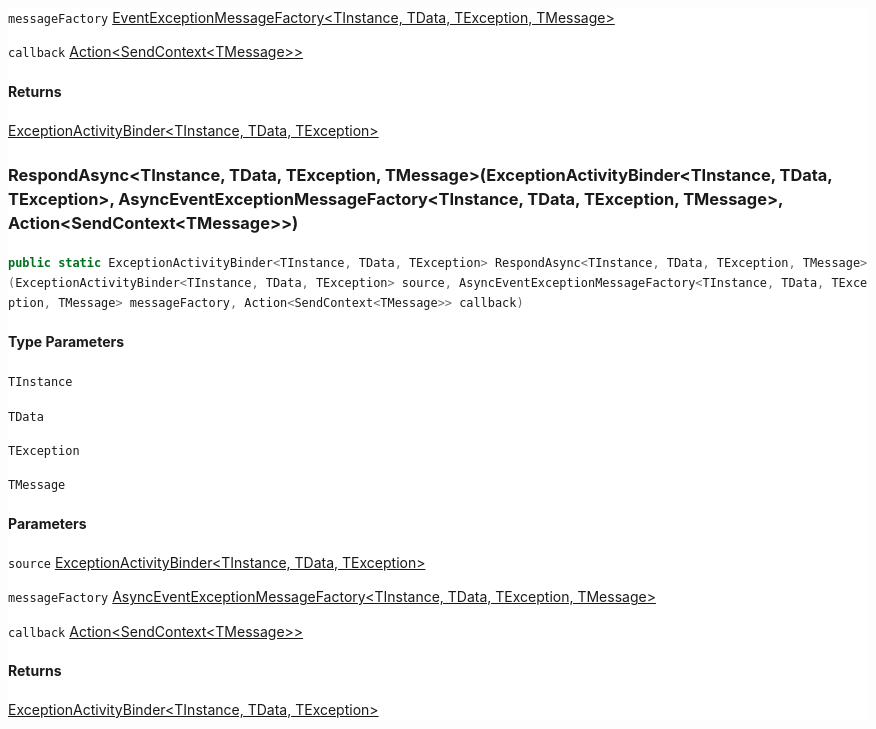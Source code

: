 `messageFactory` [EventExceptionMessageFactory\<TInstance, TData, TException, TMessage\>](../../masstransit-abstractions/masstransit/eventexceptionmessagefactory-4)<br/>

`callback` [Action\<SendContext\<TMessage\>\>](https://learn.microsoft.com/en-us/dotnet/api/system.action-1)<br/>

#### Returns

[ExceptionActivityBinder\<TInstance, TData, TException\>](../masstransit/exceptionactivitybinder-3)<br/>

### **RespondAsync\<TInstance, TData, TException, TMessage\>(ExceptionActivityBinder\<TInstance, TData, TException\>, AsyncEventExceptionMessageFactory\<TInstance, TData, TException, TMessage\>, Action\<SendContext\<TMessage\>\>)**

```csharp
public static ExceptionActivityBinder<TInstance, TData, TException> RespondAsync<TInstance, TData, TException, TMessage>(ExceptionActivityBinder<TInstance, TData, TException> source, AsyncEventExceptionMessageFactory<TInstance, TData, TException, TMessage> messageFactory, Action<SendContext<TMessage>> callback)
```

#### Type Parameters

`TInstance`<br/>

`TData`<br/>

`TException`<br/>

`TMessage`<br/>

#### Parameters

`source` [ExceptionActivityBinder\<TInstance, TData, TException\>](../masstransit/exceptionactivitybinder-3)<br/>

`messageFactory` [AsyncEventExceptionMessageFactory\<TInstance, TData, TException, TMessage\>](../../masstransit-abstractions/masstransit/asynceventexceptionmessagefactory-4)<br/>

`callback` [Action\<SendContext\<TMessage\>\>](https://learn.microsoft.com/en-us/dotnet/api/system.action-1)<br/>

#### Returns

[ExceptionActivityBinder\<TInstance, TData, TException\>](../masstransit/exceptionactivitybinder-3)<br/>
